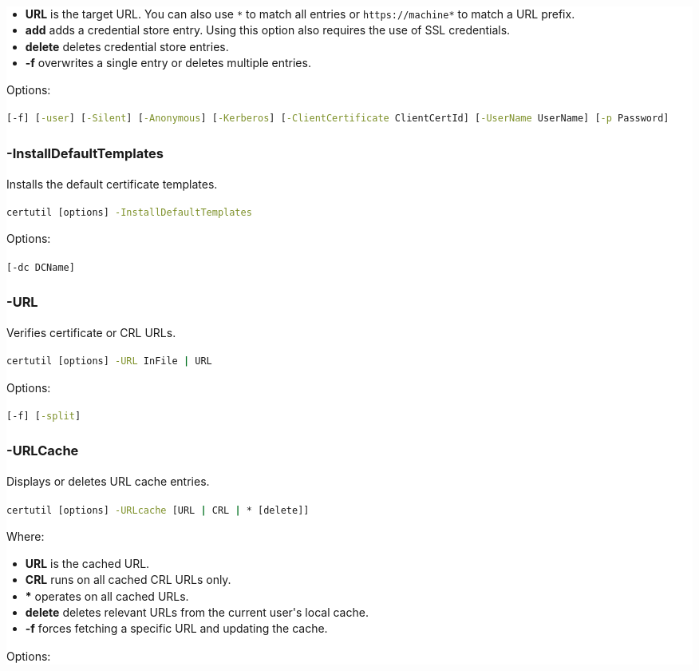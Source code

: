 - **URL** is the target URL. You can also use `*` to match all entries or `https://machine*` to match a URL prefix.
- **add** adds a credential store entry. Using this option also requires the use of SSL credentials.
- **delete** deletes credential store entries.
- **-f** overwrites a single entry or deletes multiple entries.

Options:

```cmd
[-f] [-user] [-Silent] [-Anonymous] [-Kerberos] [-ClientCertificate ClientCertId] [-UserName UserName] [-p Password]
```

### -InstallDefaultTemplates

Installs the default certificate templates.

```cmd
certutil [options] -InstallDefaultTemplates
```

Options:

```cmd
[-dc DCName]
```

### -URL

Verifies certificate or CRL URLs.

```cmd
certutil [options] -URL InFile | URL
```

Options:

```cmd
[-f] [-split]
```

### -URLCache

Displays or deletes URL cache entries.

```cmd
certutil [options] -URLcache [URL | CRL | * [delete]]
```

Where:

- **URL** is the cached URL.
- **CRL** runs on all cached CRL URLs only.
- **\*** operates on all cached URLs.
- **delete** deletes relevant URLs from the current user's local cache.
- **-f** forces fetching a specific URL and updating the cache.

Options:
